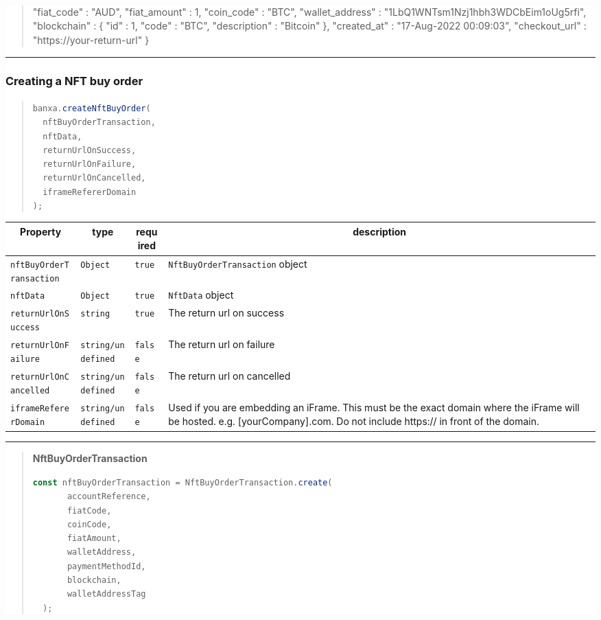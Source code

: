 >    "fiat_code"         : "AUD",
>    "fiat_amount"       : 1,
>    "coin_code"         : "BTC",
>    "wallet_address"    : "1LbQ1WNTsm1Nzj1hbh3WDCbEim1oUg5rfi",
>    "blockchain"        : {
>        "id"          : 1,
>        "code"        : "BTC",
>        "description" : "Bitcoin"
>    },
>    "created_at"        : "17-Aug-2022 00:09:03",
>    "checkout_url"      : "https://your-return-url"
>}
>```
---

### Creating a NFT buy order

> ```js
> banxa.createNftBuyOrder(
>   nftBuyOrderTransaction,
>   nftData,
>   returnUrlOnSuccess,
>   returnUrlOnFailure,
>   returnUrlOnCancelled,
>   iframeRefererDomain
> );
>```

| Property                  | type          | required | description                                                                                                                                                                 |
|---------------------------|---------------|----------|-----------------------------------------------------------------------------------------------------------------------------------------------------------------------------|
| `nftBuyOrderTransaction` | `Object`      | `true`   | `NftBuyOrderTransaction` object                                                                                                                                             |
| `nftData`                | `Object`      | `true`   | `NftData` object                                                                                                                                                            |
| `returnUrlOnSuccess`     | `string`      | `true`   | The return url on success                                                                                                                                                   | 
| `returnUrlOnFailure`     | `string/undefined` | `false`  | The return url on failure                                                                                                                                                   | 
| `returnUrlOnCancelled`   | `string/undefined` | `false`  | The return url on cancelled                                                                                                                                                 | 
| `iframeRefererDomain`    | `string/undefined` | `false`  | Used if you are embedding an iFrame. This must be the exact domain where the iFrame will be hosted. e.g. [yourCompany].com. Do not include https:// in front of the domain. |

---

> **NftBuyOrderTransaction**
>```js
> const nftBuyOrderTransaction = NftBuyOrderTransaction.create(
>        accountReference,
>        fiatCode,
>        coinCode,
>        fiatAmount,
>        walletAddress,
>        paymentMethodId,
>        blockchain,
>        walletAddressTag
>   );
>```

